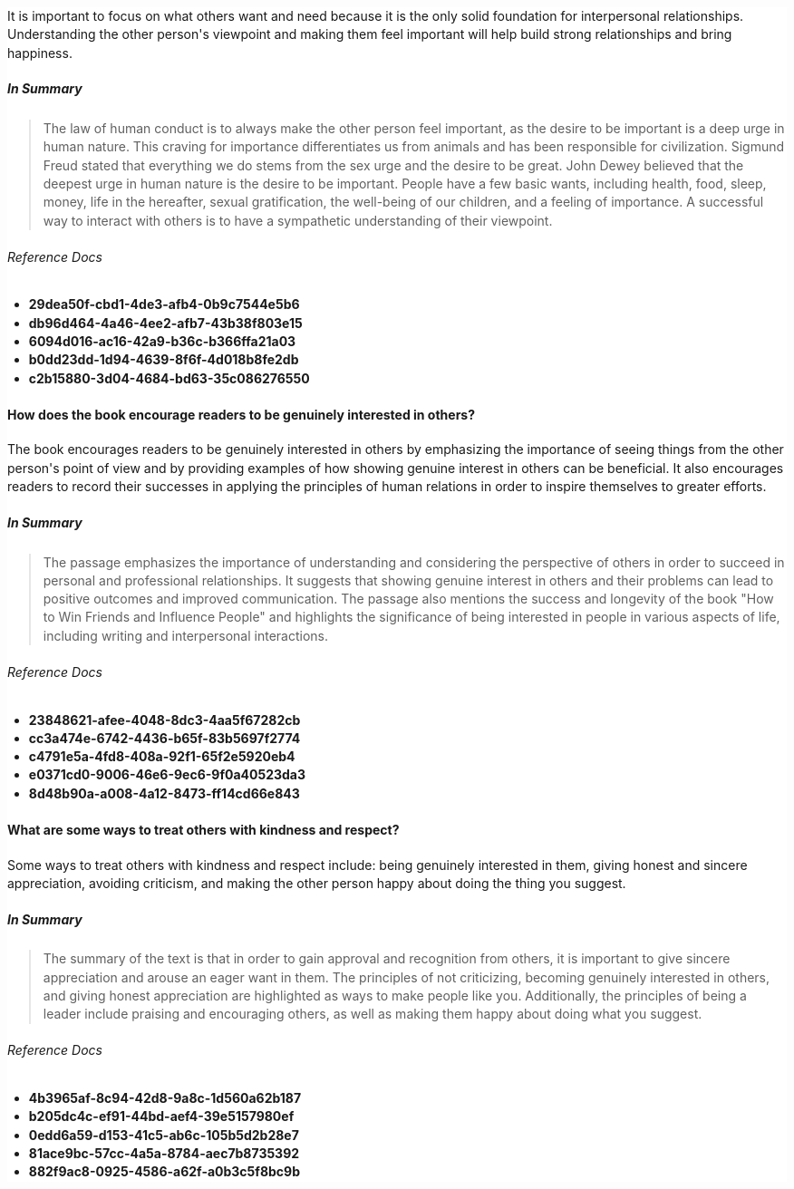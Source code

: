  It is important to focus on what others want and need because it is the only solid foundation for interpersonal relationships. Understanding the other person's viewpoint and making them feel important will help build strong relationships and bring happiness.

##### In Summary
> The law of human conduct is to always make the other person feel important, as the desire to be important is a deep urge in human nature. This craving for importance differentiates us from animals and has been responsible for civilization. Sigmund Freud stated that everything we do stems from the sex urge and the desire to be great. John Dewey believed that the deepest urge in human nature is the desire to be important. People have a few basic wants, including health, food, sleep, money, life in the hereafter, sexual gratification, the well-being of our children, and a feeling of importance. A successful way to interact with others is to have a sympathetic understanding of their viewpoint.

###### Reference Docs
- __29dea50f-cbd1-4de3-afb4-0b9c7544e5b6__
- __db96d464-4a46-4ee2-afb7-43b38f803e15__
- __6094d016-ac16-42a9-b36c-b366ffa21a03__
- __b0dd23dd-1d94-4639-8f6f-4d018b8fe2db__
- __c2b15880-3d04-4684-bd63-35c086276550__
#### How does the book encourage readers to be genuinely interested in others?

 The book encourages readers to be genuinely interested in others by emphasizing the importance of seeing things from the other person's point of view and by providing examples of how showing genuine interest in others can be beneficial. It also encourages readers to record their successes in applying the principles of human relations in order to inspire themselves to greater efforts.

##### In Summary
> The passage emphasizes the importance of understanding and considering the perspective of others in order to succeed in personal and professional relationships. It suggests that showing genuine interest in others and their problems can lead to positive outcomes and improved communication. The passage also mentions the success and longevity of the book "How to Win Friends and Influence People" and highlights the significance of being interested in people in various aspects of life, including writing and interpersonal interactions.

###### Reference Docs
- __23848621-afee-4048-8dc3-4aa5f67282cb__
- __cc3a474e-6742-4436-b65f-83b5697f2774__
- __c4791e5a-4fd8-408a-92f1-65f2e5920eb4__
- __e0371cd0-9006-46e6-9ec6-9f0a40523da3__
- __8d48b90a-a008-4a12-8473-ff14cd66e843__
#### What are some ways to treat others with kindness and respect?

 Some ways to treat others with kindness and respect include: being genuinely interested in them, giving honest and sincere appreciation, avoiding criticism, and making the other person happy about doing the thing you suggest.

##### In Summary
> The summary of the text is that in order to gain approval and recognition from others, it is important to give sincere appreciation and arouse an eager want in them. The principles of not criticizing, becoming genuinely interested in others, and giving honest appreciation are highlighted as ways to make people like you. Additionally, the principles of being a leader include praising and encouraging others, as well as making them happy about doing what you suggest.

###### Reference Docs
- __4b3965af-8c94-42d8-9a8c-1d560a62b187__
- __b205dc4c-ef91-44bd-aef4-39e5157980ef__
- __0edd6a59-d153-41c5-ab6c-105b5d2b28e7__
- __81ace9bc-57cc-4a5a-8784-aec7b8735392__
- __882f9ac8-0925-4586-a62f-a0b3c5f8bc9b__
